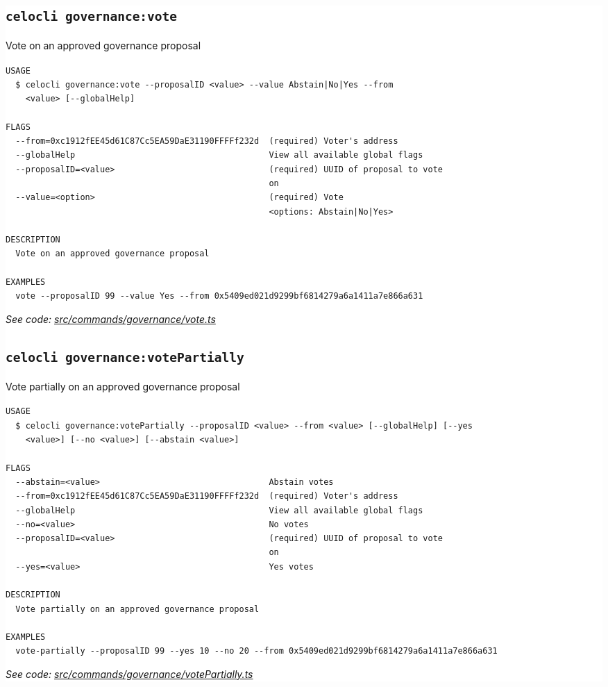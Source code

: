 ## `celocli governance:vote`

Vote on an approved governance proposal

```
USAGE
  $ celocli governance:vote --proposalID <value> --value Abstain|No|Yes --from
    <value> [--globalHelp]

FLAGS
  --from=0xc1912fEE45d61C87Cc5EA59DaE31190FFFFf232d  (required) Voter's address
  --globalHelp                                       View all available global flags
  --proposalID=<value>                               (required) UUID of proposal to vote
                                                     on
  --value=<option>                                   (required) Vote
                                                     <options: Abstain|No|Yes>

DESCRIPTION
  Vote on an approved governance proposal

EXAMPLES
  vote --proposalID 99 --value Yes --from 0x5409ed021d9299bf6814279a6a1411a7e866a631
```

_See code: [src/commands/governance/vote.ts](https://github.com/celo-org/developer-tooling/tree/master/packages/cli/src/commands/governance/vote.ts)_

## `celocli governance:votePartially`

Vote partially on an approved governance proposal

```
USAGE
  $ celocli governance:votePartially --proposalID <value> --from <value> [--globalHelp] [--yes
    <value>] [--no <value>] [--abstain <value>]

FLAGS
  --abstain=<value>                                  Abstain votes
  --from=0xc1912fEE45d61C87Cc5EA59DaE31190FFFFf232d  (required) Voter's address
  --globalHelp                                       View all available global flags
  --no=<value>                                       No votes
  --proposalID=<value>                               (required) UUID of proposal to vote
                                                     on
  --yes=<value>                                      Yes votes

DESCRIPTION
  Vote partially on an approved governance proposal

EXAMPLES
  vote-partially --proposalID 99 --yes 10 --no 20 --from 0x5409ed021d9299bf6814279a6a1411a7e866a631
```

_See code: [src/commands/governance/votePartially.ts](https://github.com/celo-org/developer-tooling/tree/master/packages/cli/src/commands/governance/votePartially.ts)_
